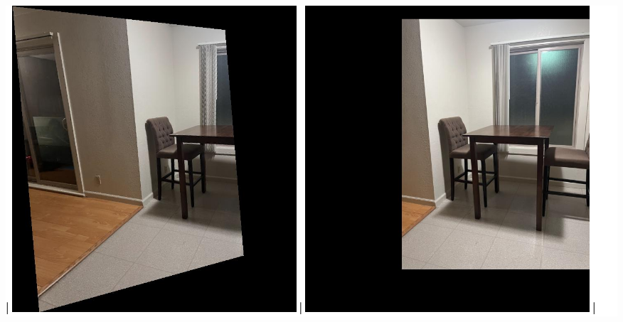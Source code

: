 | <img src="media/kitchen12_noblend_bigger_warp1.jpg" width="400"/> | <img src="media/kitchen12_noblend_bigger_warp2.jpg" width="400"/> |